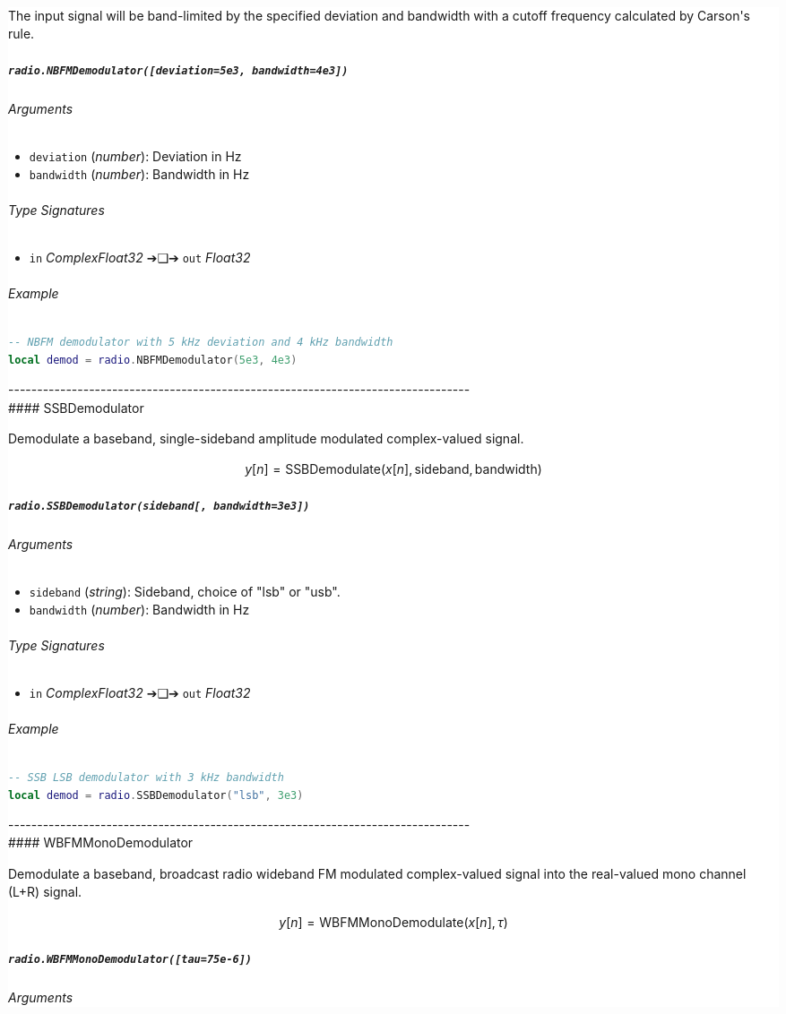 The input signal will be band-limited by the specified deviation and
bandwidth with a cutoff frequency calculated by Carson's rule.

##### `radio.NBFMDemodulator([deviation=5e3, bandwidth=4e3])`

###### Arguments

* `deviation` (*number*): Deviation in Hz
* `bandwidth` (*number*): Bandwidth in Hz

###### Type Signatures

* `in` *ComplexFloat32* ➔❑➔ `out` *Float32*

###### Example

``` lua
-- NBFM demodulator with 5 kHz deviation and 4 kHz bandwidth
local demod = radio.NBFMDemodulator(5e3, 4e3)
```

</div>
--------------------------------------------------------------------------------

<div class="block">
#### SSBDemodulator

Demodulate a baseband, single-sideband amplitude modulated complex-valued
signal.

$$ y[n] = \text{SSBDemodulate}(x[n], \text{sideband}, \text{bandwidth}) $$

##### `radio.SSBDemodulator(sideband[, bandwidth=3e3])`

###### Arguments

* `sideband` (*string*): Sideband, choice of "lsb" or "usb".
* `bandwidth` (*number*): Bandwidth in Hz

###### Type Signatures

* `in` *ComplexFloat32* ➔❑➔ `out` *Float32*

###### Example

``` lua
-- SSB LSB demodulator with 3 kHz bandwidth
local demod = radio.SSBDemodulator("lsb", 3e3)
```

</div>
--------------------------------------------------------------------------------

<div class="block">
#### WBFMMonoDemodulator

Demodulate a baseband, broadcast radio wideband FM modulated complex-valued
signal into the real-valued mono channel (L+R) signal.

$$ y[n] = \text{WBFMMonoDemodulate}(x[n], \tau) $$

##### `radio.WBFMMonoDemodulator([tau=75e-6])`

###### Arguments

